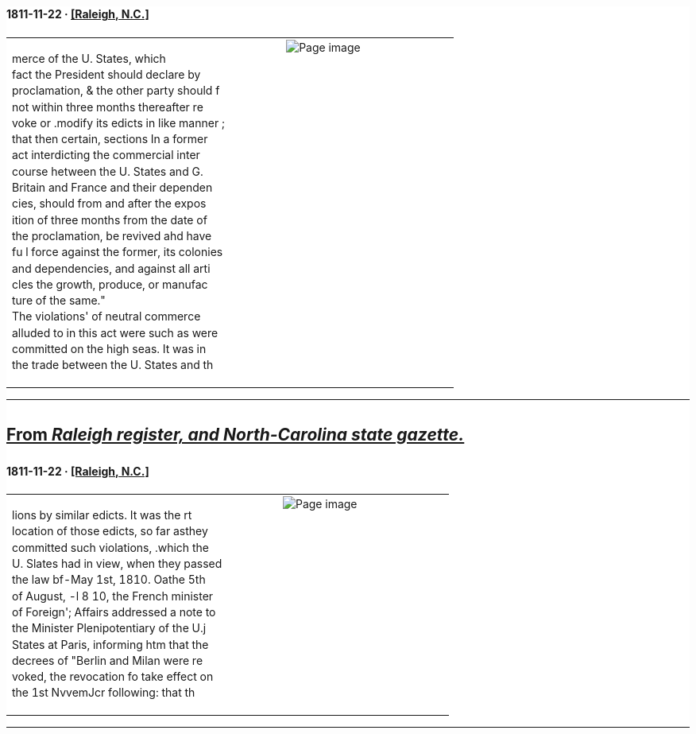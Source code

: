 #### 1811-11-22 &middot; [[Raleigh, N.C.]](http://dbpedia.org/resource/Raleigh%2C_North_Carolina)

<table style="width: 100%;"><tr><td style="width: 50%">

merce of the U. States, which  
fact the President should declare by  
proclamation, &amp; the other party should f  
not within three months thereafter re­  
voke or .modify its edicts in like manner ;  
that then certain, sections In a former  
act interdicting the commercial inter­  
course hetween the U. States and G.  
Britain and France and their dependen­  
cies, should from and after the expos  
ition of three months from the date of  
the proclamation, be revived ahd have  
fu l force against the former, its colonies  
and dependencies, and against all arti­  
cles the growth, produce, or manufac­  
ture of the same.&quot;  
The violations&#x27; of neutral commerce  
alluded to in this act were such as were  
committed on the high seas. It was in  
the trade between the U. States and th
</td><td style="width: 50%; max-height: 75%; margin: auto; display: block;">
<img alt="Page image" src="https://newspapers.digitalnc.org/images/iiif/batch_ncu_RalRegNCWA17n_ver01%2Fdata%2F1811112201%2F0185.jp2/pct:38.74310546548554,66.44596326356258,18.519137556409827,13.306279367791541/!600,600/0/default.jpg"/>
</td>
</tr></table>

---

## [From _Raleigh register, and North-Carolina state gazette._](https://newspapers.digitalnc.org/lccn/sn92073047/1811-11-22/ed-1/seq-1/)

#### 1811-11-22 &middot; [[Raleigh, N.C.]](http://dbpedia.org/resource/Raleigh%2C_North_Carolina)

<table style="width: 100%;"><tr><td style="width: 50%">

  
lions by similar edicts. It was the rt  
location of those edicts, so far asthey  
committed such violations, .which the  
U. Slates had in view, when they passed  
the law bf-May 1st, 1810. Oathe 5th  
of August, -l 8 10, the French minister  
of Foreign&#x27;; Affairs addressed a note to  
the Minister Plenipotentiary of the U.j  
States at Paris, informing htm that the  
decrees of &quot;Berlin and Milan were re­  
voked, the revocation fo take effect on  
the 1st NvvemJcr following: that th
</td><td style="width: 50%; max-height: 75%; margin: auto; display: block;">
<img alt="Page image" src="https://newspapers.digitalnc.org/images/iiif/batch_ncu_RalRegNCWA17n_ver01%2Fdata%2F1811112201%2F0185.jp2/pct:38.97710178840047,83.2229816317813,17.683436403142235,8.319094404100811/!600,600/0/default.jpg"/>
</td>
</tr></table>

---